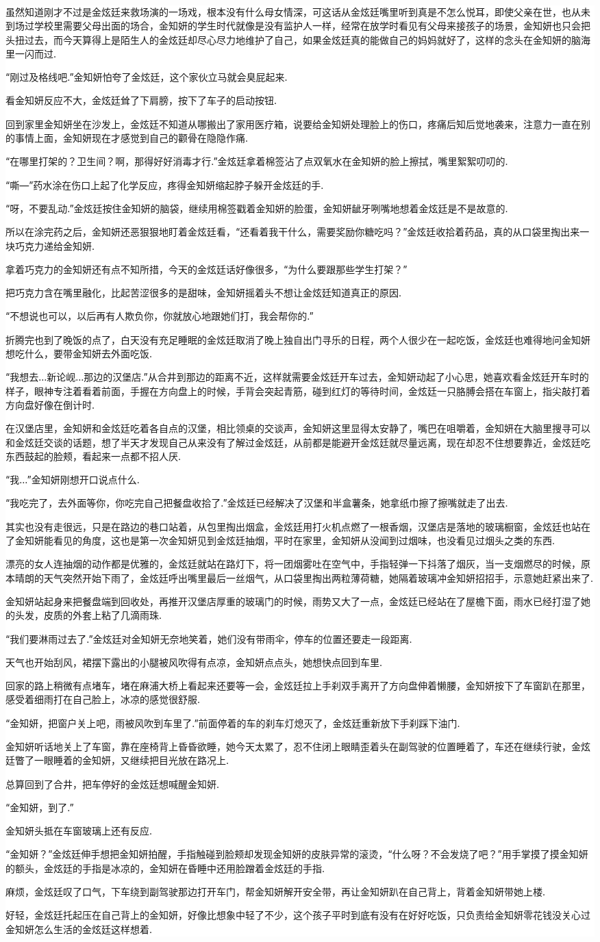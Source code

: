 虽然知道刚才不过是金炫廷来救场演的一场戏，根本没有什么母女情深，可这话从金炫廷嘴里听到真是不怎么悦耳，即使父亲在世，也从未到场过学校里需要父母出面的场合，金知妍的学生时代就像是没有监护人一样，经常在放学时看见有父母来接孩子的场景，金知妍也只会把头扭过去，而今天算得上是陌生人的金炫廷却尽心尽力地维护了自己，如果金炫廷真的能做自己的妈妈就好了，这样的念头在金知妍的脑海里一闪而过.

“刚过及格线吧.”金知妍怕夸了金炫廷，这个家伙立马就会臭屁起来.

看金知妍反应不大，金炫廷耸了下肩膀，按下了车子的启动按钮.

回到家里金知妍坐在沙发上，金炫廷不知道从哪搬出了家用医疗箱，说要给金知妍处理脸上的伤口，疼痛后知后觉地袭来，注意力一直在别的事情上面，金知妍现在才感觉到自己的颧骨在隐隐作痛.

“在哪里打架的？卫生间？啊，那得好好消毒才行.”金炫廷拿着棉签沾了点双氧水在金知妍的脸上擦拭，嘴里絮絮叨叨的.

“嘶—”药水涂在伤口上起了化学反应，疼得金知妍缩起脖子躲开金炫廷的手.

“呀，不要乱动.”金炫廷按住金知妍的脑袋，继续用棉签戳着金知妍的脸蛋，金知妍龇牙咧嘴地想着金炫廷是不是故意的.

所以在涂完药之后，金知妍还恶狠狠地盯着金炫廷看，“还看着我干什么，需要奖励你糖吃吗？”金炫廷收拾着药品，真的从口袋里掏出来一块巧克力递给金知妍.

拿着巧克力的金知妍还有点不知所措，今天的金炫廷话好像很多，“为什么要跟那些学生打架？”

把巧克力含在嘴里融化，比起苦涩很多的是甜味，金知妍摇着头不想让金炫廷知道真正的原因.

“不想说也可以，以后再有人欺负你，你就放心地跟她们打，我会帮你的.”

折腾完也到了晚饭的点了，白天没有充足睡眠的金炫廷取消了晚上独自出门寻乐的日程，两个人很少在一起吃饭，金炫廷也难得地问金知妍想吃什么，要带金知妍去外面吃饭.

“我想去…新论岘…那边的汉堡店.”从合井到那边的距离不近，这样就需要金炫廷开车过去，金知妍动起了小心思，她喜欢看金炫廷开车时的样子，眼神专注着看着前面，手握在方向盘上的时候，手背会突起青筋，碰到红灯的等待时间，金炫廷一只胳膊会搭在车窗上，指尖敲打着方向盘好像在倒计时.

在汉堡店里，金知妍和金炫廷吃着各自点的汉堡，相比领桌的交谈声，金知妍这里显得太安静了，嘴巴在咀嚼着，金知妍在大脑里搜寻可以和金炫廷交谈的话题，想了半天才发现自己从来没有了解过金炫廷，从前都是能避开金炫廷就尽量远离，现在却忍不住想要靠近，金炫廷吃东西鼓起的脸颊，看起来一点都不招人厌.

“我…”金知妍刚想开口说点什么.

“我吃完了，去外面等你，你吃完自己把餐盘收拾了.”金炫廷已经解决了汉堡和半盒薯条，她拿纸巾擦了擦嘴就走了出去.

其实也没有走很远，只是在路边的巷口站着，从包里掏出烟盒，金炫廷用打火机点燃了一根香烟，汉堡店是落地的玻璃橱窗，金炫廷也站在了金知妍能看见的角度，这也是第一次金知妍见到金炫廷抽烟，平时在家里，金知妍从没闻到过烟味，也没看见过烟头之类的东西.

漂亮的女人连抽烟的动作都是优雅的，金炫廷就站在路灯下，将一团烟雾吐在空气中，手指轻弹一下抖落了烟灰，当一支烟燃尽的时候，原本晴朗的天气突然开始下雨了，金炫廷呼出嘴里最后一丝烟气，从口袋里掏出两粒薄荷糖，她隔着玻璃冲金知妍招招手，示意她赶紧出来了.

金知妍站起身来把餐盘端到回收处，再推开汉堡店厚重的玻璃门的时候，雨势又大了一点，金炫廷已经站在了屋檐下面，雨水已经打湿了她的头发，皮质的外套上粘了几滴雨珠.

“我们要淋雨过去了.”金炫廷对金知妍无奈地笑着，她们没有带雨伞，停车的位置还要走一段距离.

天气也开始刮风，裙摆下露出的小腿被风吹得有点凉，金知妍点点头，她想快点回到车里.

回家的路上稍微有点堵车，堵在麻浦大桥上看起来还要等一会，金炫廷拉上手刹双手离开了方向盘伸着懒腰，金知妍按下了车窗趴在那里，感受着细雨打在自己脸上，冰凉的感觉很舒服.

“金知妍，把窗户关上吧，雨被风吹到车里了.”前面停着的车的刹车灯熄灭了，金炫廷重新放下手刹踩下油门.

金知妍听话地关上了车窗，靠在座椅背上昏昏欲睡，她今天太累了，忍不住闭上眼睛歪着头在副驾驶的位置睡着了，车还在继续行驶，金炫廷瞥了一眼睡着的金知妍，又继续把目光放在路况上.

总算回到了合井，把车停好的金炫廷想喊醒金知妍.

“金知妍，到了.”

金知妍头抵在车窗玻璃上还有反应.

“金知妍？”金炫廷伸手想把金知妍拍醒，手指触碰到脸颊却发现金知妍的皮肤异常的滚烫，“什么呀？不会发烧了吧？”用手掌摸了摸金知妍的额头，金炫廷的手指是冰凉的，金知妍在昏睡中还用脸蹭着金炫廷的手指.

麻烦，金炫廷叹了口气，下车绕到副驾驶那边打开车门，帮金知妍解开安全带，再让金知妍趴在自己背上，背着金知妍带她上楼.

好轻，金炫廷托起压在自己背上的金知妍，好像比想象中轻了不少，这个孩子平时到底有没有在好好吃饭，只负责给金知妍零花钱没关心过金知妍怎么生活的金炫廷这样想着.

